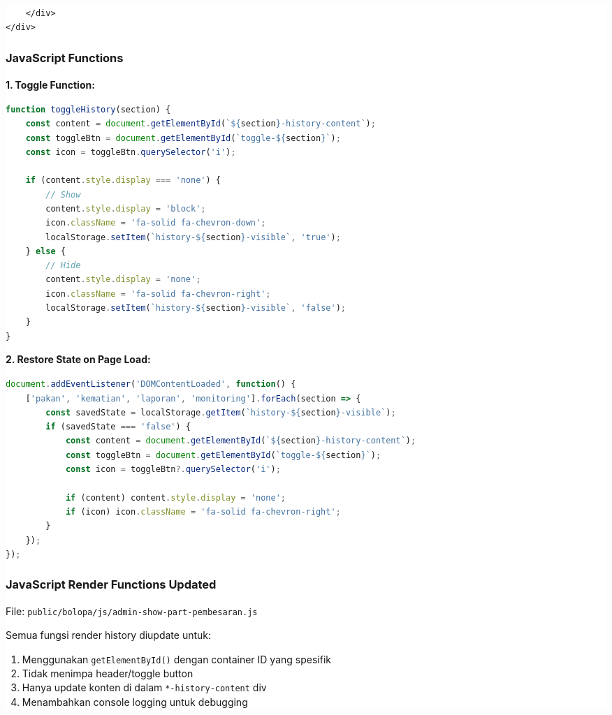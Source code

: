 ```blade
    </div>
</div>
```

### JavaScript Functions

**1. Toggle Function:**
```javascript
function toggleHistory(section) {
    const content = document.getElementById(`${section}-history-content`);
    const toggleBtn = document.getElementById(`toggle-${section}`);
    const icon = toggleBtn.querySelector('i');
    
    if (content.style.display === 'none') {
        // Show
        content.style.display = 'block';
        icon.className = 'fa-solid fa-chevron-down';
        localStorage.setItem(`history-${section}-visible`, 'true');
    } else {
        // Hide
        content.style.display = 'none';
        icon.className = 'fa-solid fa-chevron-right';
        localStorage.setItem(`history-${section}-visible`, 'false');
    }
}
```

**2. Restore State on Page Load:**
```javascript
document.addEventListener('DOMContentLoaded', function() {
    ['pakan', 'kematian', 'laporan', 'monitoring'].forEach(section => {
        const savedState = localStorage.getItem(`history-${section}-visible`);
        if (savedState === 'false') {
            const content = document.getElementById(`${section}-history-content`);
            const toggleBtn = document.getElementById(`toggle-${section}`);
            const icon = toggleBtn?.querySelector('i');
            
            if (content) content.style.display = 'none';
            if (icon) icon.className = 'fa-solid fa-chevron-right';
        }
    });
});
```

### JavaScript Render Functions Updated
File: `public/bolopa/js/admin-show-part-pembesaran.js`

Semua fungsi render history diupdate untuk:
1. Menggunakan `getElementById()` dengan container ID yang spesifik
2. Tidak menimpa header/toggle button
3. Hanya update konten di dalam `*-history-content` div
4. Menambahkan console logging untuk debugging
